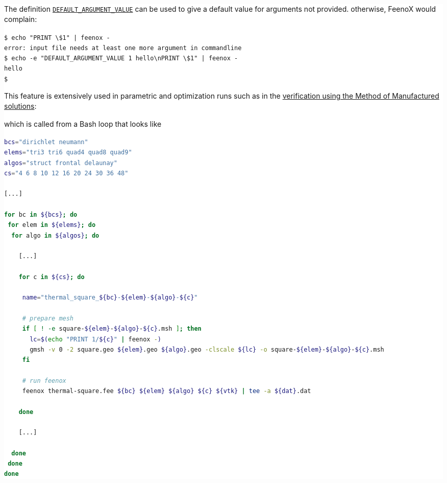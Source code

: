 The definition [`DEFAULT_ARGUMENT_VALUE`](https://www.seamplex.com/feenox/doc/feenox-manual.html#default_argument_value) can be used to give a default value for arguments not provided.
otherwise, FeenoX would complain:

```terminal
$ echo "PRINT \$1" | feenox -
error: input file needs at least one more argument in commandline
$ echo -e "DEFAULT_ARGUMENT_VALUE 1 hello\nPRINT \$1" | feenox -
hello
$ 
```

This feature is extensively used in parametric and optimization runs such as in the [verification using the Method of Manufactured solutions](https://github.com/seamplex/feenox/tree/main/tests/mms):

```{.feenox include="thermal-square-mms.fee"}
```

which is called from a Bash loop that looks like

```bash
bcs="dirichlet neumann"
elems="tri3 tri6 quad4 quad8 quad9"
algos="struct frontal delaunay"
cs="4 6 8 10 12 16 20 24 30 36 48"

[...]

for bc in ${bcs}; do
 for elem in ${elems}; do
  for algo in ${algos}; do

    [...]
     
    for c in ${cs}; do
  
     name="thermal_square_${bc}-${elem}-${algo}-${c}"
   
     # prepare mesh
     if [ ! -e square-${elem}-${algo}-${c}.msh ]; then
       lc=$(echo "PRINT 1/${c}" | feenox -)
       gmsh -v 0 -2 square.geo ${elem}.geo ${algo}.geo -clscale ${lc} -o square-${elem}-${algo}-${c}.msh
     fi
   
     # run feenox
     feenox thermal-square.fee ${bc} ${elem} ${algo} ${c} ${vtk} | tee -a ${dat}.dat 
      
    done
 
    [...]
    
  done
 done
done
```
